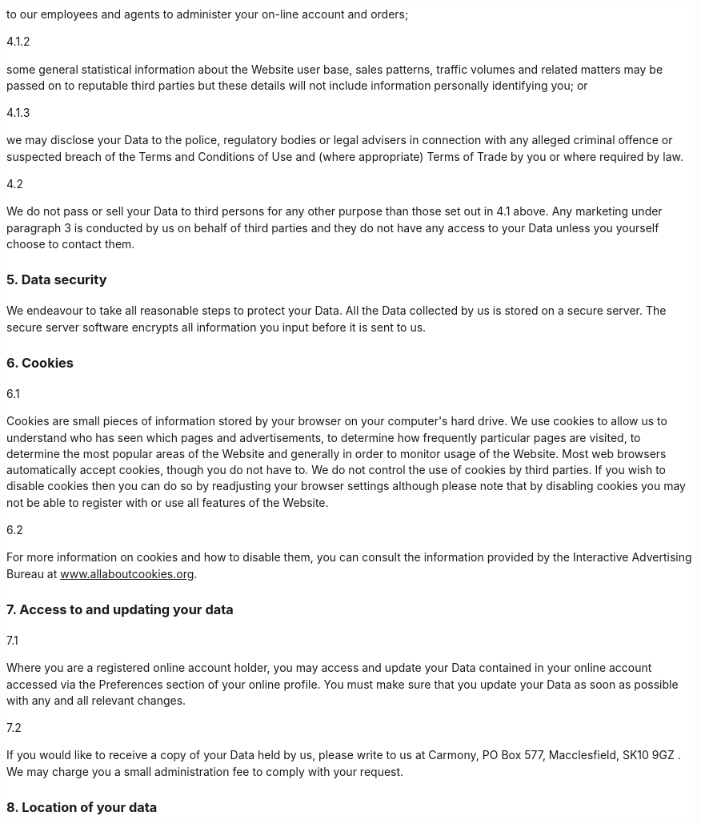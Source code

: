 to our employees and agents to administer your on-line account and orders; 

4.1.2 

some general statistical information about the Website user base, sales patterns, traffic volumes and related matters may be passed on to reputable third parties but these details will not include information personally identifying you; or 

4.1.3 

we may disclose your Data to the police, regulatory bodies or legal advisers in connection with any alleged criminal offence or suspected breach of the Terms and Conditions of Use and (where appropriate) Terms of Trade by you or where required by law.

4.2 

We do not pass or sell your Data to third persons for any other purpose than those set out in 4.1 above. Any marketing under paragraph 3 is conducted by us on behalf of third parties and they do not have any access to your Data unless you yourself choose to contact them.

### 5\. Data security

We endeavour to take all reasonable steps to protect your Data. All the Data collected by us is stored on a secure server. The secure server software encrypts all information you input before it is sent to us. 

### 6\. Cookies

6.1 

Cookies are small pieces of information stored by your browser on your computer's hard drive. We use cookies to allow us to understand who has seen which pages and advertisements, to determine how frequently particular pages are visited, to determine the most popular areas of the Website and generally in order to monitor usage of the Website. Most web browsers automatically accept cookies, though you do not have to. We do not control the use of cookies by third parties. If you wish to disable cookies then you can do so by readjusting your browser settings although please note that by disabling cookies you may not be able to register with or use all features of the Website. 

6.2 

For more information on cookies and how to disable them, you can consult the information provided by the Interactive Advertising Bureau at www.allaboutcookies.org. 

### 7\. Access to and updating your data

7.1 

Where you are a registered online account holder, you may access and update your Data contained in your online account accessed via the Preferences section of your online profile. You must make sure that you update your Data as soon as possible with any and all relevant changes.

7.2 

If you would like to receive a copy of your Data held by us, please write to us at Carmony, PO Box 577, Macclesfield, SK10 9GZ . We may charge you a small administration fee to comply with your request.

### 8\. Location of your data
